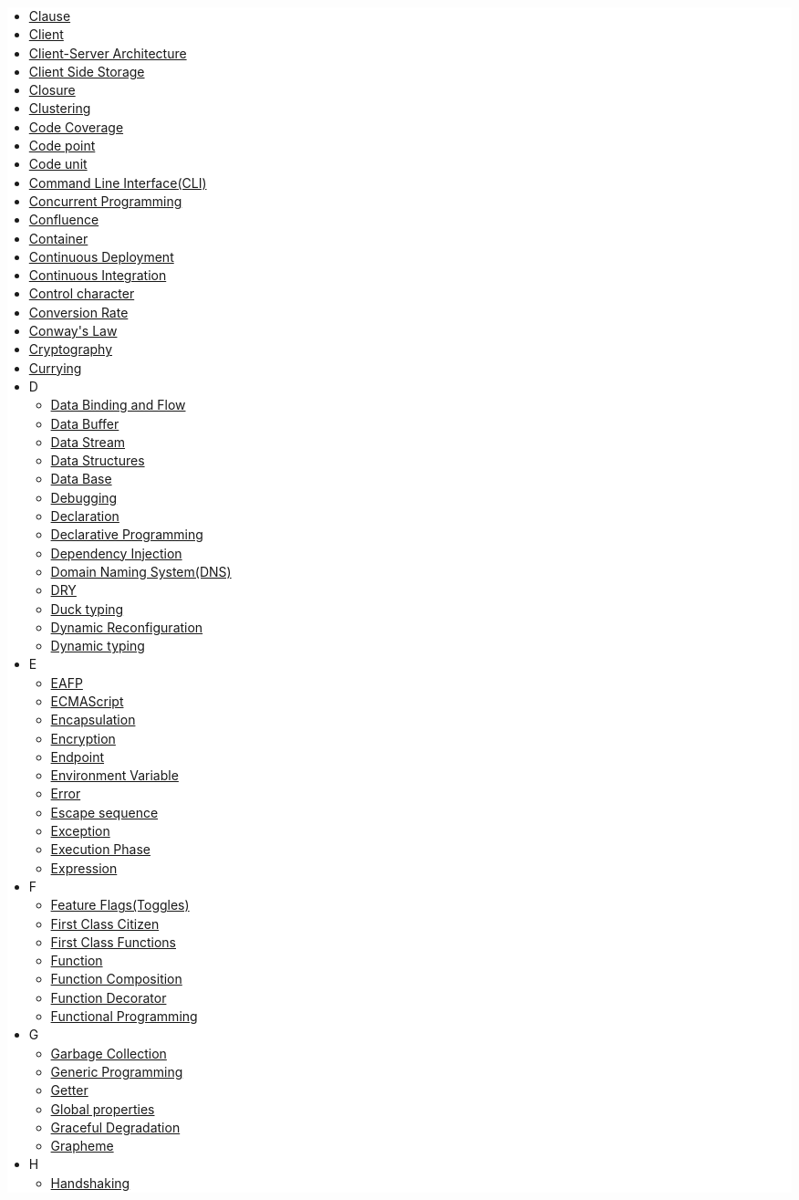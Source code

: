   * [Clause](#Clause)
  * [Client](#Client)
  * [Client-Server Architecture](#Client-Server-Architecture)
  * [Client Side Storage](#Client-Side-Storage)
  * [Closure](#Closure)
  * [Clustering](#Clustering)
  * [Code Coverage](#Code-Coverage)
  * [Code point](#Code-point)
  * [Code unit](#Code-unit)
  * [Command Line Interface(CLI)](#Command-Line-Interface(CLI))
  * [Concurrent Programming](#Concurrent-Programming)
  * [Confluence](#Confluence)
  * [Container](#Container)
  * [Continuous Deployment](#Continuous-Deployment)
  * [Continuous Integration](#Continuous-Integration)
  * [Control character](#Control-character)
  * [Conversion Rate](#Conversion-Rate)
  * [Conway's Law](#Conway's-Law)
  * [Cryptography](#Cryptography)
  * [Currying](#Currying)
* D
  * [Data Binding and Flow](#Data-Binding-and-Flow)
  * [Data Buffer](#Data-Buffer)
  * [Data Stream](#Data-Stream)
  * [Data Structures](#Data-Structures)
  * [Data Base](#Data-Base)
  * [Debugging](#Debugging)
  * [Declaration](#Declaration)
  * [Declarative Programming](#Declarative-Programming)
  * [Dependency Injection](#Dependency-Injection)
  * [Domain Naming System(DNS)](#Domain-Naming-System(DNS))
  * [DRY](#DRY)
  * [Duck typing](#Duck-typing)
  * [Dynamic Reconfiguration](#Dynamic-Reconfiguration)
  * [Dynamic typing](#Dynamic-typing)
* E
  * [EAFP](#EAFP)
  * [ECMAScript](#ECMAScript)
  * [Encapsulation](#Encapsulation)
  * [Encryption](#Encryption)
  * [Endpoint](#Endpoint)
  * [Environment Variable](#Environment-Variable)
  * [Error](#Error)
  * [Escape sequence](#Escape-sequence)
  * [Exception](#Exception)
  * [Execution Phase](#Execution-Phase)
  * [Expression](#Expression)
* F
  * [Feature Flags(Toggles)](#Feature-Flags(Toggles))
  * [First Class Citizen](#First-Class-Citizen)
  * [First Class Functions](#First-Class-Functions)
  * [Function](#Function)
  * [Function Composition](#Function-Composition)
  * [Function Decorator](#Function-Decorator)
  * [Functional Programming](#Functional-Programming)
* G
  * [Garbage Collection](#Garbage-Collection)
  * [Generic Programming](#Generic-Programming)
  * [Getter](#Getter)
  * [Global properties](#Global-properties)
  * [Graceful Degradation](#Graceful-Degradation)
  * [Grapheme](#Grapheme)
* H
  * [Handshaking](#Handshaking)